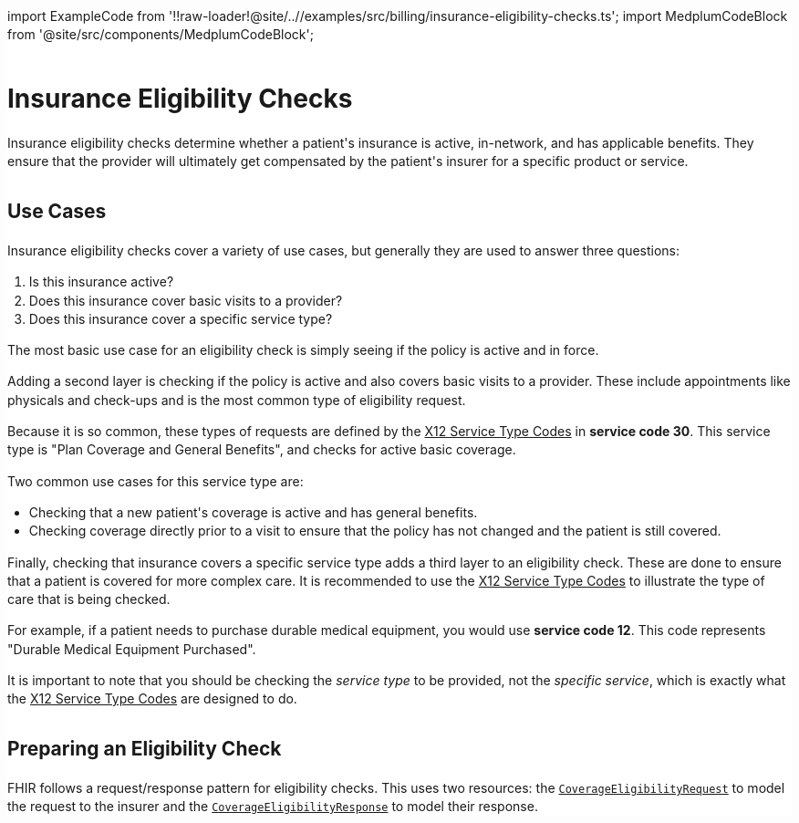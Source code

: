 import ExampleCode from '!!raw-loader!@site/..//examples/src/billing/insurance-eligibility-checks.ts';
import MedplumCodeBlock from '@site/src/components/MedplumCodeBlock';

# Insurance Eligibility Checks

Insurance eligibility checks determine whether a patient's insurance is active, in-network, and has applicable benefits. They ensure that the provider will ultimately get compensated by the patient's insurer for a specific product or service.

## Use Cases

Insurance eligibility checks cover a variety of use cases, but generally they are used to answer three questions:

1. Is this insurance active?
2. Does this insurance cover basic visits to a provider?
3. Does this insurance cover a specific service type?

The most basic use case for an eligibility check is simply seeing if the policy is active and in force.

Adding a second layer is checking if the policy is active and also covers basic visits to a provider. These include appointments like physicals and check-ups and is the most common type of eligibility request.

Because it is so common, these types of requests are defined by the [X12 Service Type Codes](https://x12.org/codes/service-type-codes) in **service code 30**. This service type is "Plan Coverage and General Benefits", and checks for active basic coverage.

Two common use cases for this service type are:

- Checking that a new patient's coverage is active and has general benefits.
- Checking coverage directly prior to a visit to ensure that the policy has not changed and the patient is still covered.

Finally, checking that insurance covers a specific service type adds a third layer to an eligibility check. These are done to ensure that a patient is covered for more complex care. It is recommended to use the [X12 Service Type Codes](https://x12.org/codes/service-type-codes) to illustrate the type of care that is being checked.

For example, if a patient needs to purchase durable medical equipment, you would use **service code 12**. This code represents "Durable Medical Equipment Purchased".

It is important to note that you should be checking the _service type_ to be provided, not the _specific service_, which is exactly what the [X12 Service Type Codes](https://x12.org/codes/service-type-codes) are designed to do.

## Preparing an Eligibility Check

FHIR follows a request/response pattern for eligibility checks. This uses two resources: the [`CoverageEligibilityRequest`](/docs/api/fhir/resources/coverageeligibilityrequest) to model the request to the insurer and the [`CoverageEligibilityResponse`](/docs/api/fhir/resources/coverageeligibilityresponse) to model their response.

